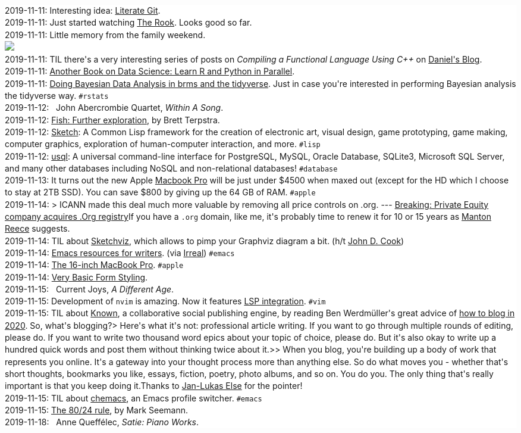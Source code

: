 <a href="#" style="text-decoration: none;">2019-11-11</a>: Interesting idea: [Literate Git](https://github.com/bennorth/literate-git/).<br>
<a href="#" style="text-decoration: none;">2019-11-11</a>: Just started watching [The Rook](<https://en.wikipedia.org/wiki/The_Rook_(miniseries)>). Looks good so far.<br>
<a href="#" style="text-decoration: none;">2019-11-11</a>: Little memory from the family weekend.<br>![](/img/IMG_0825.jpg)<br>
<a href="#" style="text-decoration: none;">2019-11-11</a>: TIL there's a very interesting series of posts on _Compiling a Functional Language Using C++_ on [Daniel's Blog](http://danilafe.com).<br>
<a href="#" style="text-decoration: none;">2019-11-11</a>: [Another Book on Data Science: Learn R and Python in Parallel](https://www.anotherbookondatascience.com).<br>
<a href="#" style="text-decoration: none;">2019-11-11</a>: [Doing Bayesian Data Analysis in brms and the tidyverse](https://bookdown.org/ajkurz/DBDA_recoded/). Just in case you're interested in performing Bayesian analysis the tidyverse way. `#rstats`<br>
<a href="#" style="text-decoration: none;">2019-11-12</a>: <a href="https://music.apple.com/fr/album/within-a-song/519124481" type="application/rss+xml" class="iconfont icon-music" title="rss"></a> &nbsp; John Abercrombie Quartet, _Within A Song_.<br>
<a href="#" style="text-decoration: none;">2019-11-12</a>: [Fish: Further exploration](https://tracking.feedpress.it/link/535/12964281), by Brett Terpstra.<br>
<a href="#" style="text-decoration: none;">2019-11-12</a>: [Sketch](https://github.com/vydd/sketch): A Common Lisp framework for the creation of electronic art, visual design, game prototyping, game making, computer graphics, exploration of human-computer interaction, and more. `#lisp`<br>
<a href="#" style="text-decoration: none;">2019-11-12</a>: [usql](https://github.com/xo/usql): A universal command-line interface for PostgreSQL, MySQL, Oracle Database, SQLite3, Microsoft SQL Server, and many other databases including NoSQL and non-relational databases! `#database`<br>
<a href="#" style="text-decoration: none;">2019-11-13</a>: It turns out the new Apple [Macbook Pro](https://www.apple.com/macbook-pro-16/) will be just under \$4500 when maxed out (except for the HD which I choose to stay at 2TB SSD). You can save \$800 by giving up the 64 GB of RAM. `#apple`<br>
<a href="#" style="text-decoration: none;">2019-11-14</a>: > ICANN made this deal much more valuable by removing all price controls on .org. --- [Breaking: Private Equity company acquires .Org registry](https://domainnamewire.com/2019/11/13/breaking-private-equity-company-acquires-org-registry/)If you have a `.org` domain, like me, it's probably time to renew it for 10 or 15 years as [Manton Reece](https://www.manton.org/2019/11/13/after-reading-this.html) suggests.<br>
<a href="#" style="text-decoration: none;">2019-11-14</a>: TIL about [Sketchviz](https://sketchviz.com/new), which allows to pimp your Graphviz diagram a bit. (h/t [John D. Cook](http://feedproxy.google.com/~r/TheEndeavour/~3/oEgQVh2gRyI/))<br>
<a href="#" style="text-decoration: none;">2019-11-14</a>: [Emacs resources for writers](https://github.com/thinkhuman/writingwithemacs/). (via [Irreal](http://feedproxy.google.com/~r/TheEndeavour/~3/oEgQVh2gRyI/)) `#emacs`<br>
<a href="#" style="text-decoration: none;">2019-11-14</a>: [The 16-inch MacBook Pro](https://marco.org/2019/11/13/mbp16). `#apple`<br>
<a href="#" style="text-decoration: none;">2019-11-14</a>: [Very Basic Form Styling](https://uglyduck.ca/basic-form-styling/).<br>
<a href="#" style="text-decoration: none;">2019-11-15</a>: <a href="https://music.apple.com/fr/album/a-different-age/1325238336" class="iconfont icon-music" title="rss"></a> &nbsp; Current Joys, _A Different Age_.<br>
<a href="#" style="text-decoration: none;">2019-11-15</a>: Development of `nvim` is amazing. Now it features [LSP integration](https://github.com/neovim/neovim/pull/11336). `#vim`<br>
<a href="#" style="text-decoration: none;">2019-11-15</a>: TIL about [Known](https://withknown.com/), a collaborative social publishing engine, by reading Ben Werdmüller's great advice of [how to blog in 2020](https://werd.io/2019/the-best-way-to-blog-in-2020). So, what's blogging?> Here's what it's not: professional article writing. If you want to go through multiple rounds of editing, please do. If you want to write two thousand word epics about your topic of choice, please do. But it's also okay to write up a hundred quick words and post them without thinking twice about it.>> When you blog, you're building up a body of work that represents you online. It's a gateway into your thought process more than anything else. So do what moves you - whether that's short thoughts, bookmarks you like, essays, fiction, poetry, photo albums, and so on. You do you. The only thing that's really important is that you keep doing it.Thanks to [Jan-Lukas Else](https://jlelse.blog/links/2019/11/best-way-to-blog/) for the pointer!<br>
<a href="#" style="text-decoration: none;">2019-11-15</a>: TIL about [chemacs](https://github.com/plexus/chemacs), an Emacs profile switcher. `#emacs`<br>
<a href="#" style="text-decoration: none;">2019-11-15</a>: [The 80/24 rule](https://blog.ploeh.dk/2019/11/04/the-80-24-rule/), by Mark Seemann.<br>
<a href="#" style="text-decoration: none;">2019-11-18</a>: <a href="" class="iconfont icon-music" title="rss"></a> &nbsp; Anne Queffélec, _Satie: Piano Works_.<br>